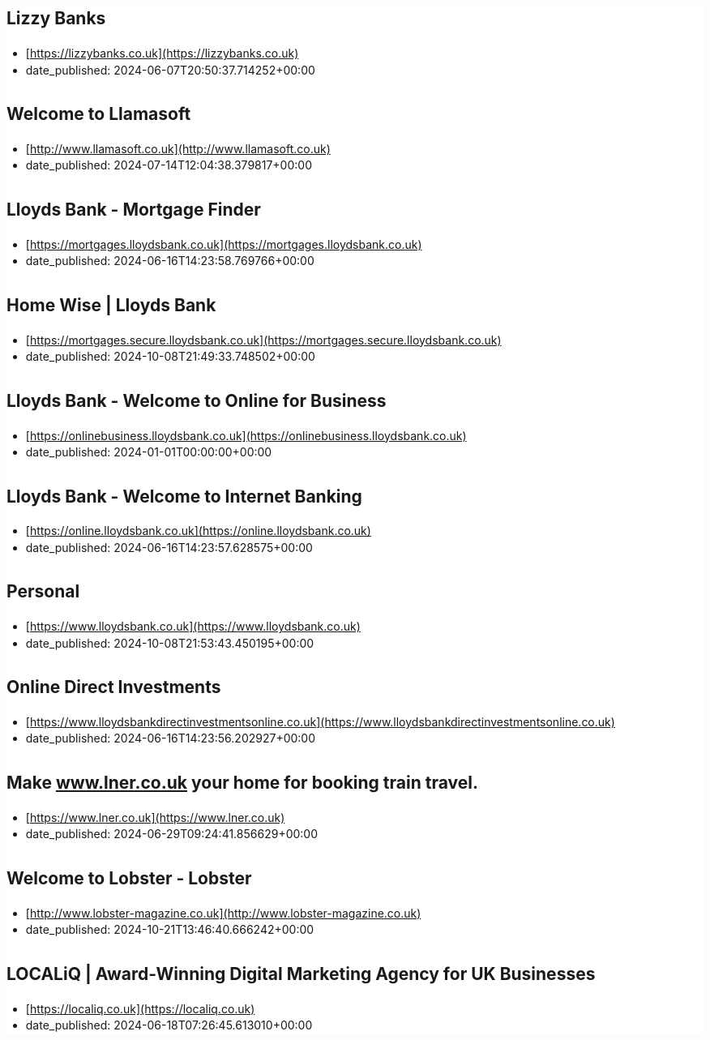  ## Lizzy Banks
 - [https://lizzybanks.co.uk](https://lizzybanks.co.uk)
 - date_published: 2024-06-07T20:50:37.714252+00:00

 ## Welcome to Llamasoft
 - [http://www.llamasoft.co.uk](http://www.llamasoft.co.uk)
 - date_published: 2024-07-14T12:04:38.379817+00:00

 ## Lloyds Bank - Mortgage Finder
 - [https://mortgages.lloydsbank.co.uk](https://mortgages.lloydsbank.co.uk)
 - date_published: 2024-06-16T14:23:58.769766+00:00

 ## Home Wise | Lloyds Bank
 - [https://mortgages.secure.lloydsbank.co.uk](https://mortgages.secure.lloydsbank.co.uk)
 - date_published: 2024-10-08T21:49:33.748502+00:00

 ## Lloyds Bank - Welcome to Online for Business
 - [https://onlinebusiness.lloydsbank.co.uk](https://onlinebusiness.lloydsbank.co.uk)
 - date_published: 2024-01-01T00:00:00+00:00

 ## Lloyds Bank - Welcome to Internet Banking
 - [https://online.lloydsbank.co.uk](https://online.lloydsbank.co.uk)
 - date_published: 2024-06-16T14:23:57.628575+00:00

 ## Personal
 - [https://www.lloydsbank.co.uk](https://www.lloydsbank.co.uk)
 - date_published: 2024-10-08T21:53:43.450195+00:00

 ## Online Direct Investments
 - [https://www.lloydsbankdirectinvestmentsonline.co.uk](https://www.lloydsbankdirectinvestmentsonline.co.uk)
 - date_published: 2024-06-16T14:23:56.202927+00:00

 ## Make www.lner.co.uk your home for booking train travel.
 - [https://www.lner.co.uk](https://www.lner.co.uk)
 - date_published: 2024-06-29T09:24:41.856629+00:00

 ## Welcome to Lobster - Lobster
 - [http://www.lobster-magazine.co.uk](http://www.lobster-magazine.co.uk)
 - date_published: 2024-10-21T13:46:40.666242+00:00

 ## LOCALiQ | Award-Winning Digital Marketing Agency for UK Businesses
 - [https://localiq.co.uk](https://localiq.co.uk)
 - date_published: 2024-06-18T07:26:45.613010+00:00
